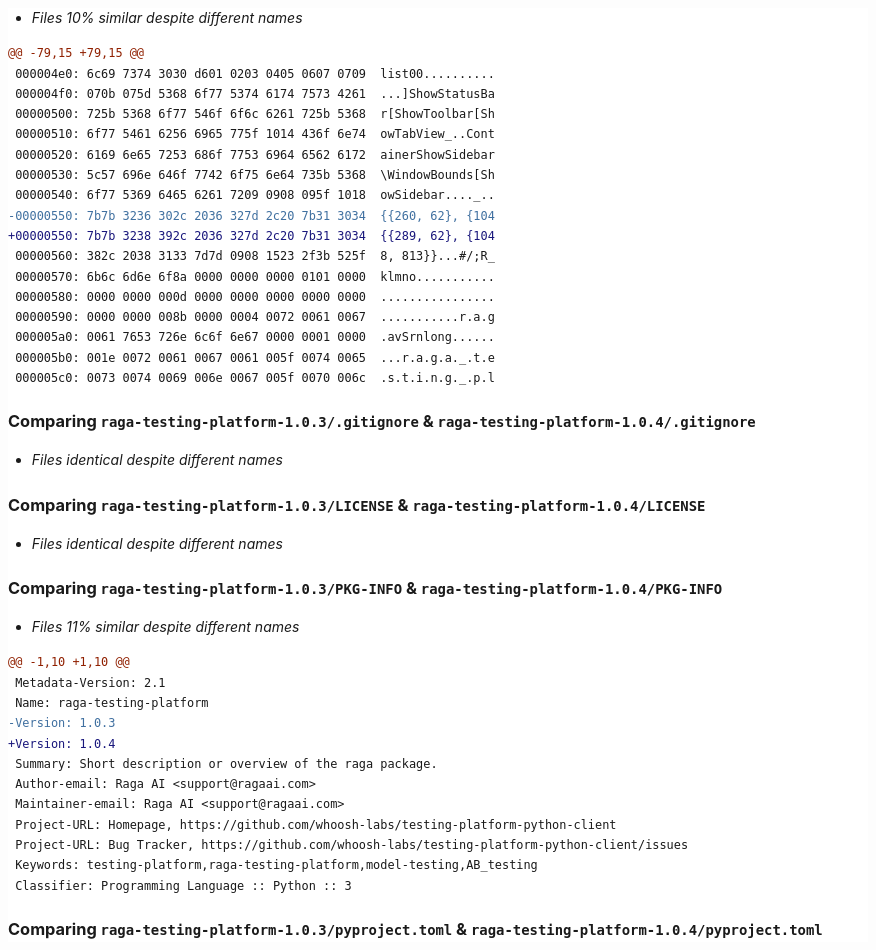  * *Files 10% similar despite different names*

```diff
@@ -79,15 +79,15 @@
 000004e0: 6c69 7374 3030 d601 0203 0405 0607 0709  list00..........
 000004f0: 070b 075d 5368 6f77 5374 6174 7573 4261  ...]ShowStatusBa
 00000500: 725b 5368 6f77 546f 6f6c 6261 725b 5368  r[ShowToolbar[Sh
 00000510: 6f77 5461 6256 6965 775f 1014 436f 6e74  owTabView_..Cont
 00000520: 6169 6e65 7253 686f 7753 6964 6562 6172  ainerShowSidebar
 00000530: 5c57 696e 646f 7742 6f75 6e64 735b 5368  \WindowBounds[Sh
 00000540: 6f77 5369 6465 6261 7209 0908 095f 1018  owSidebar...._..
-00000550: 7b7b 3236 302c 2036 327d 2c20 7b31 3034  {{260, 62}, {104
+00000550: 7b7b 3238 392c 2036 327d 2c20 7b31 3034  {{289, 62}, {104
 00000560: 382c 2038 3133 7d7d 0908 1523 2f3b 525f  8, 813}}...#/;R_
 00000570: 6b6c 6d6e 6f8a 0000 0000 0000 0101 0000  klmno...........
 00000580: 0000 0000 000d 0000 0000 0000 0000 0000  ................
 00000590: 0000 0000 008b 0000 0004 0072 0061 0067  ...........r.a.g
 000005a0: 0061 7653 726e 6c6f 6e67 0000 0001 0000  .avSrnlong......
 000005b0: 001e 0072 0061 0067 0061 005f 0074 0065  ...r.a.g.a._.t.e
 000005c0: 0073 0074 0069 006e 0067 005f 0070 006c  .s.t.i.n.g._.p.l
```

### Comparing `raga-testing-platform-1.0.3/.gitignore` & `raga-testing-platform-1.0.4/.gitignore`

 * *Files identical despite different names*

### Comparing `raga-testing-platform-1.0.3/LICENSE` & `raga-testing-platform-1.0.4/LICENSE`

 * *Files identical despite different names*

### Comparing `raga-testing-platform-1.0.3/PKG-INFO` & `raga-testing-platform-1.0.4/PKG-INFO`

 * *Files 11% similar despite different names*

```diff
@@ -1,10 +1,10 @@
 Metadata-Version: 2.1
 Name: raga-testing-platform
-Version: 1.0.3
+Version: 1.0.4
 Summary: Short description or overview of the raga package.
 Author-email: Raga AI <support@ragaai.com>
 Maintainer-email: Raga AI <support@ragaai.com>
 Project-URL: Homepage, https://github.com/whoosh-labs/testing-platform-python-client
 Project-URL: Bug Tracker, https://github.com/whoosh-labs/testing-platform-python-client/issues
 Keywords: testing-platform,raga-testing-platform,model-testing,AB_testing
 Classifier: Programming Language :: Python :: 3
```

### Comparing `raga-testing-platform-1.0.3/pyproject.toml` & `raga-testing-platform-1.0.4/pyproject.toml`
